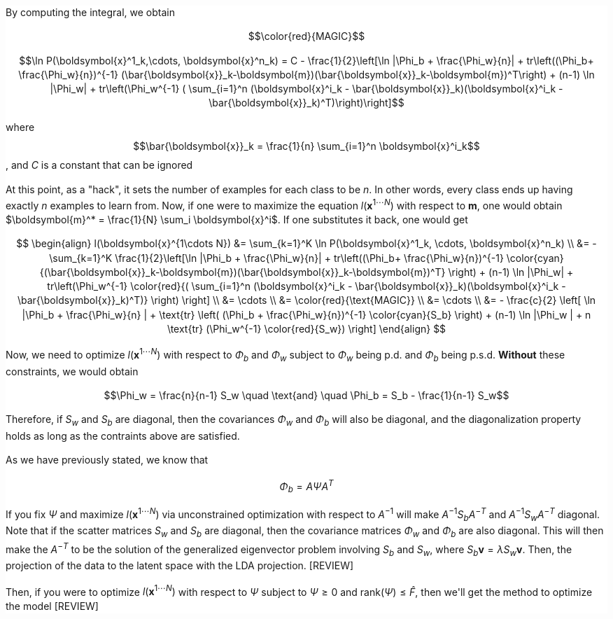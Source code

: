 By computing the integral, we obtain 

$$\color{red}{MAGIC}$$

$$\ln P(\boldsymbol{x}^1_k,\cdots, \boldsymbol{x}^n_k) = C - \frac{1}{2}\left[\ln |\Phi_b + \frac{\Phi_w}{n}| + tr\left((\Phi_b+ \frac{\Phi_w}{n})^{-1} (\bar{\boldsymbol{x}}_k-\boldsymbol{m})(\bar{\boldsymbol{x}}_k-\boldsymbol{m})^T\right) + (n-1) \ln |\Phi_w| + tr\left(\Phi_w^{-1} ( \sum_{i=1}^n (\boldsymbol{x}^i_k - \bar{\boldsymbol{x}}_k)(\boldsymbol{x}^i_k - \bar{\boldsymbol{x}}_k)^T)\right)\right]$$

where $$\bar{\boldsymbol{x}}_k = \frac{1}{n} \sum_{i=1}^n \boldsymbol{x}^i_k$$, and $C$ is a constant that can be ignored

At this point, as a "hack", it sets the number of examples for each class to be $n$. In other words, every class ends up having exactly $n$ examples to learn from. Now, if one were to maximize the equation $l(\boldsymbol{x}^{1\cdots N})$ with respect to $\boldsymbol{m}$, one would obtain $\boldsymbol{m}^* = \frac{1}{N} \sum_i \boldsymbol{x}^i$. If one substitutes it back, one would get

$$
\begin{align}
l(\boldsymbol{x}^{1\cdots N})
&= \sum_{k=1}^K \ln P(\boldsymbol{x}^1_k, \cdots, \boldsymbol{x}^n_k) \\
&= -\sum_{k=1}^K \frac{1}{2}\left[\ln |\Phi_b + \frac{\Phi_w}{n}| + tr\left((\Phi_b+ \frac{\Phi_w}{n})^{-1} \color{cyan}{(\bar{\boldsymbol{x}}_k-\boldsymbol{m})(\bar{\boldsymbol{x}}_k-\boldsymbol{m})^T}  \right) + (n-1) \ln |\Phi_w| + tr\left(\Phi_w^{-1} \color{red}{( \sum_{i=1}^n (\boldsymbol{x}^i_k - \bar{\boldsymbol{x}}_k)(\boldsymbol{x}^i_k - \bar{\boldsymbol{x}}_k)^T)} \right)  \right] \\
&= \cdots \\
&= \color{red}{\text{MAGIC}} \\
&= \cdots \\
&= - \frac{c}{2} \left[ \ln |\Phi_b + \frac{\Phi_w}{n} | + \text{tr} \left( (\Phi_b + \frac{\Phi_w}{n})^{-1} \color{cyan}{S_b} \right) + (n-1) \ln |\Phi_w | + n \text{tr} (\Phi_w^{-1} \color{red}{S_w}) \right]
\end{align}
$$

Now, we need to optimize $l(\boldsymbol{x}^{1\cdots N})$ with respect to $\Phi_b$ and $\Phi_w$ subject to $\Phi_w$ being p.d. and $\Phi_b$ being p.s.d. **Without** these constraints, we would obtain 

$$\Phi_w = \frac{n}{n-1} S_w \quad \text{and} \quad \Phi_b = S_b - \frac{1}{n-1} S_w$$

Therefore, if $S_w$ and $S_b$ are diagonal, then the covariances $\Phi_w$ and $\Phi_b$ will also be diagonal, and the diagonalization property holds as long as the contraints above are satisfied. 

As we have previously stated, we know that 

$$\Phi_b = A \Psi A^T$$

If you fix $\Psi$ and maximize $l(\boldsymbol{x}^{1\cdots N})$ via unconstrained optimization with respect to $A^{-1}$ will make $A^{-1}S_b A^{-T}$ and $A^{-1}S_w A^{-T}$ diagonal. Note that if the scatter matrices $S_w$ and $S_b$ are diagonal, then the covariance matrices $\Phi_w$ and $\Phi_b$ are also diagonal. This will then make the $A^{-T}$ to be the solution of the generalized eigenvector problem involving $S_b$ and $S_w$, where $S_b \boldsymbol{v} = \lambda S_w \boldsymbol{v}$. Then, the projection of the data to the latent space with the LDA projection. [REVIEW]

Then, if you were to optimize $l(\boldsymbol{x}^{1\cdots N})$ with respect to $\Psi$ subject to $\Psi \geq 0$ and $\text{rank}(\Psi) \leq \hat{F}$, then we'll get the method to optimize the model [REVIEW]
